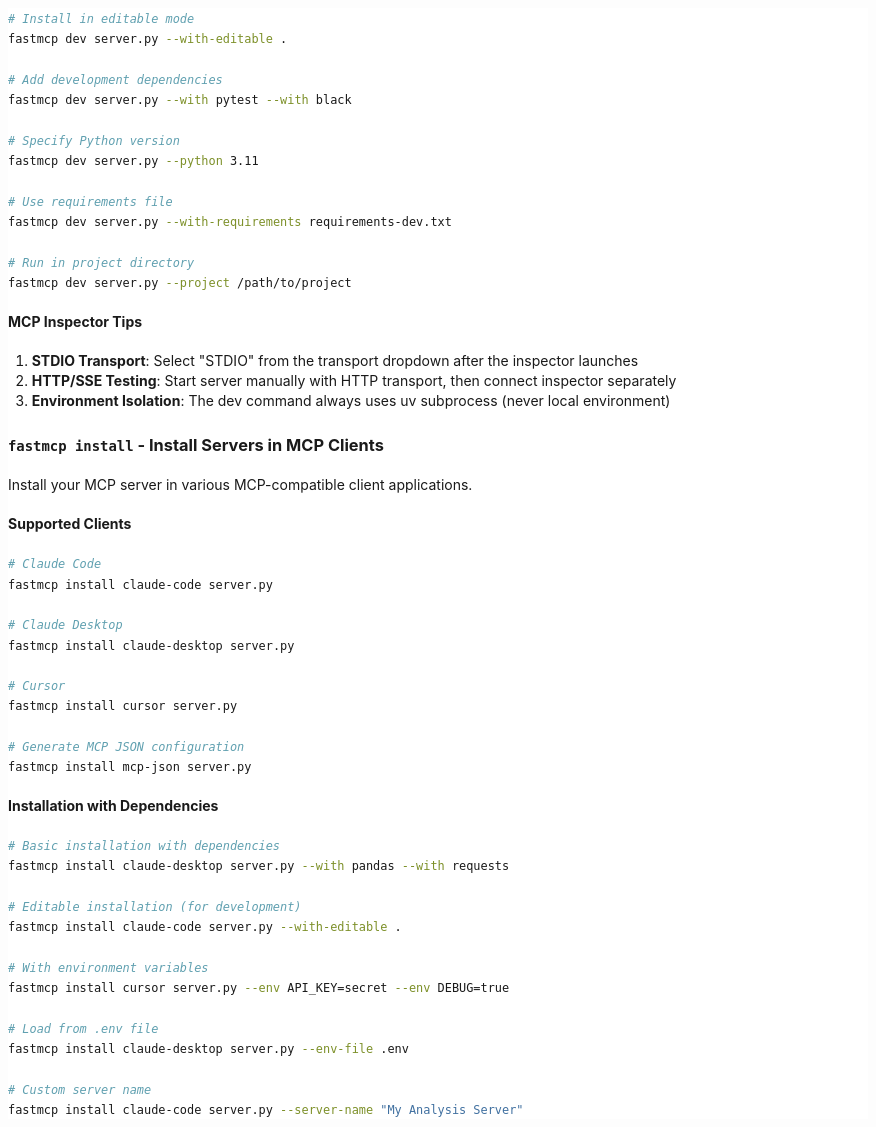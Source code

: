 ```bash
# Install in editable mode
fastmcp dev server.py --with-editable .

# Add development dependencies
fastmcp dev server.py --with pytest --with black

# Specify Python version
fastmcp dev server.py --python 3.11

# Use requirements file
fastmcp dev server.py --with-requirements requirements-dev.txt

# Run in project directory
fastmcp dev server.py --project /path/to/project
```

#### MCP Inspector Tips

1. **STDIO Transport**: Select "STDIO" from the transport dropdown after the inspector launches
2. **HTTP/SSE Testing**: Start server manually with HTTP transport, then connect inspector separately
3. **Environment Isolation**: The dev command always uses uv subprocess (never local environment)

### `fastmcp install` - Install Servers in MCP Clients

Install your MCP server in various MCP-compatible client applications.

#### Supported Clients

```bash
# Claude Code
fastmcp install claude-code server.py

# Claude Desktop
fastmcp install claude-desktop server.py

# Cursor
fastmcp install cursor server.py

# Generate MCP JSON configuration
fastmcp install mcp-json server.py
```

#### Installation with Dependencies

```bash
# Basic installation with dependencies
fastmcp install claude-desktop server.py --with pandas --with requests

# Editable installation (for development)
fastmcp install claude-code server.py --with-editable .

# With environment variables
fastmcp install cursor server.py --env API_KEY=secret --env DEBUG=true

# Load from .env file
fastmcp install claude-desktop server.py --env-file .env

# Custom server name
fastmcp install claude-code server.py --server-name "My Analysis Server"
```
